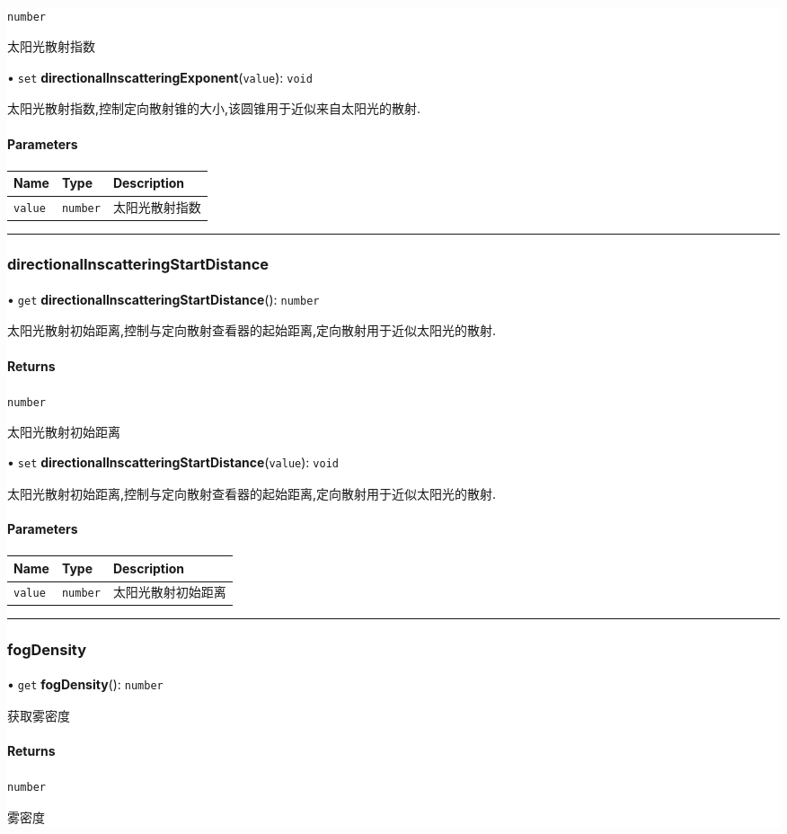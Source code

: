 `number`

太阳光散射指数

• `set` **directionalInscatteringExponent**(`value`): `void` <Badge type="tip" text="client" />

太阳光散射指数,控制定向散射锥的大小,该圆锥用于近似来自太阳光的散射.


#### Parameters

| Name | Type | Description |
| :------ | :------ | :------ |
| `value` | `number` | 太阳光散射指数 |


___

### directionalInscatteringStartDistance <Score text="directionalInscatteringStartDistance" /> 

• `get` **directionalInscatteringStartDistance**(): `number` <Badge type="tip" text="client" />

太阳光散射初始距离,控制与定向散射查看器的起始距离,定向散射用于近似太阳光的散射.


#### Returns

`number`

太阳光散射初始距离

• `set` **directionalInscatteringStartDistance**(`value`): `void` <Badge type="tip" text="client" />

太阳光散射初始距离,控制与定向散射查看器的起始距离,定向散射用于近似太阳光的散射.


#### Parameters

| Name | Type | Description |
| :------ | :------ | :------ |
| `value` | `number` | 太阳光散射初始距离 |


___

### fogDensity <Score text="fogDensity" /> 

• `get` **fogDensity**(): `number` <Badge type="tip" text="client" />

获取雾密度


#### Returns

`number`

雾密度
